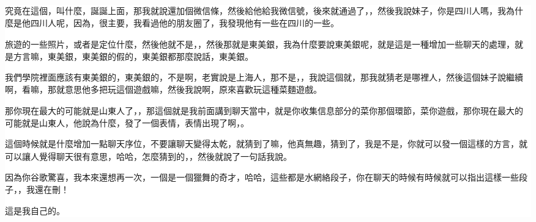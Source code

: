 究竟在這個，叫什麼，誕誕上面，那我就說還加個微信條，然後給他給我微信號，後來就通過了，，然後我說妹子，你是四川人嗎，我為什麼是他四川人呢，因為，很主要，我看過他的朋友圈了，我發現他有一些在四川的一些。

旅遊的一些照片，或者是定位什麼，然後他就不是，，然後那就是東美銀，我為什麼要說東美銀呢，就是這是一種增加一些聊天的處理，就是方言嘛，東美銀，東美銀的假的，東美銀都那麼說話，東美銀。

我們學院裡面應該有東美銀的，東美銀的，不是啊，老實說是上海人，那不是，，我說這個就，那我就猜老是哪裡人，然後這個妹子說繼續啊，看嘛，那就意思他多把玩這個遊戲嘛，然後我說啊，原來喜歡玩這種菜麵遊戲。

那你現在最大的可能就是山東人了，，那這個就是我前面講到聊天當中，就是你收集信息部分的菜你那個環節，菜你遊戲，那你現在最大的可能就是山東人，他說為什麼，發了一個表情，表情出現了啊，。

這個時候就是什麼增加一點聊天序位，不要讓聊天變得太乾，就猜到了嘛，他真無趣，猜到了，我是不是，你就可以發一個這樣的方言，就可以讓人覺得聊天很有意思，哈哈，怎麼猜到的，，然後就說了一句話我說。

因為你谷歌驚喜，我本來還想再一次，一個是一個獵舞的奇才，哈哈，這些都是水網絡段子，你在聊天的時候有時候就可以指出這樣一些段子，，我還在刪！

這是我自己的。